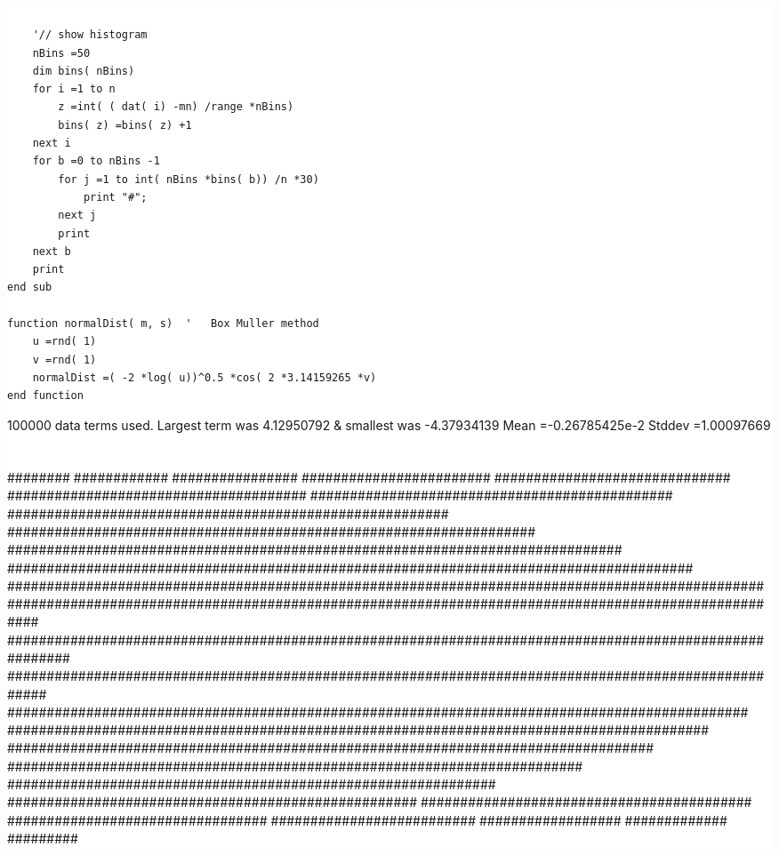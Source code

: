 ```lb

    '// show histogram
    nBins =50
    dim bins( nBins)
    for i =1 to n
        z =int( ( dat( i) -mn) /range *nBins)
        bins( z) =bins( z) +1
    next i
    for b =0 to nBins -1
        for j =1 to int( nBins *bins( b)) /n *30)
            print "#";
        next j
        print
    next b
    print
end sub

function normalDist( m, s)  '   Box Muller method
    u =rnd( 1)
    v =rnd( 1)
    normalDist =( -2 *log( u))^0.5 *cos( 2 *3.14159265 *v)
end function
```

 100000 data terms used.
 Largest term was 4.12950792 & smallest was -4.37934139
 Mean =-0.26785425e-2
 Stddev =1.00097669


 #
 ##
 ###
 #####
 ########
 ############
 ################
 ########################
 ##############################
 ######################################
 ##############################################
 ########################################################
 ###################################################################
 ##############################################################################
 #######################################################################################
 ################################################################################################
 ####################################################################################################
 ########################################################################################################
 #####################################################################################################
 ##############################################################################################
 #########################################################################################
 ##################################################################################
 #########################################################################
 ##############################################################
 ####################################################
 ##########################################
 #################################
 ##########################
 ##################
 #############
 #########